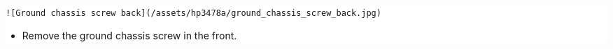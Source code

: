     ![Ground chassis screw back](/assets/hp3478a/ground_chassis_screw_back.jpg)

* Remove the ground chassis screw in the front.
